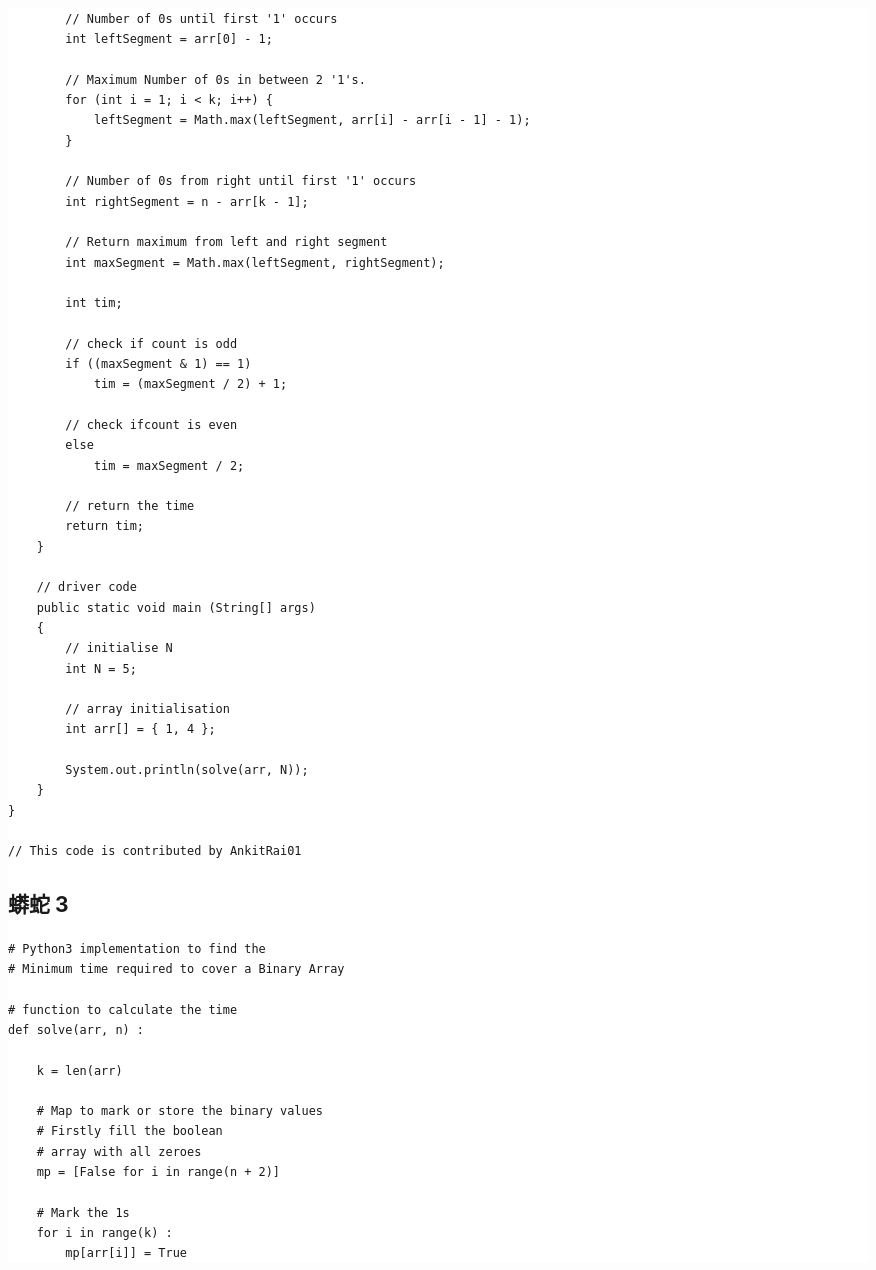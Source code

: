 ```
        // Number of 0s until first '1' occurs
        int leftSegment = arr[0] - 1;

        // Maximum Number of 0s in between 2 '1's.
        for (int i = 1; i < k; i++) {
            leftSegment = Math.max(leftSegment, arr[i] - arr[i - 1] - 1);
        }

        // Number of 0s from right until first '1' occurs
        int rightSegment = n - arr[k - 1];

        // Return maximum from left and right segment
        int maxSegment = Math.max(leftSegment, rightSegment);

        int tim;

        // check if count is odd
        if ((maxSegment & 1) == 1)
            tim = (maxSegment / 2) + 1;

        // check ifcount is even
        else
            tim = maxSegment / 2;

        // return the time
        return tim;
    }

    // driver code
    public static void main (String[] args)
    {
        // initialise N
        int N = 5;

        // array initialisation
        int arr[] = { 1, 4 };

        System.out.println(solve(arr, N));
    }
}

// This code is contributed by AnkitRai01
```

## **蟒蛇 3**

```
# Python3 implementation to find the
# Minimum time required to cover a Binary Array

# function to calculate the time
def solve(arr, n) :

    k = len(arr)

    # Map to mark or store the binary values
    # Firstly fill the boolean
    # array with all zeroes
    mp = [False for i in range(n + 2)]

    # Mark the 1s
    for i in range(k) :
        mp[arr[i]] = True
```
